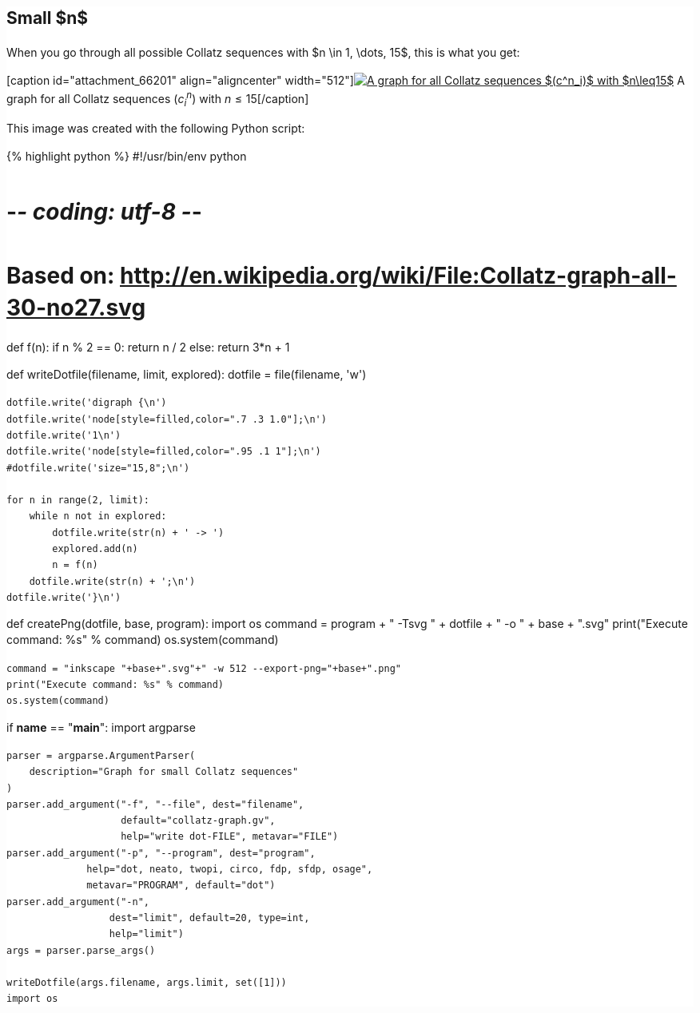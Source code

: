 <h2>Small $n$</h2>
When you go through all possible Collatz sequences with $n \in 1, \dots, 15$, this is what you get:

[caption id="attachment_66201" align="aligncenter" width="512"]<a href="http://martin-thoma.com/wp-content/uploads/2013/05/collatz-graph.png"><img src="http://martin-thoma.com/wp-content/uploads/2013/05/collatz-graph.png" alt="A graph for all Collatz sequences $(c^n_i)$ with $n\leq15$" width="512" height="410" class="size-full wp-image-66201" /></a> A graph for all Collatz sequences $(c^n_i)$ with $n\leq15$[/caption]

This image was created with the following Python script:

{% highlight python %}
#!/usr/bin/env python
# -*- coding: utf-8 -*-

# Based on: http://en.wikipedia.org/wiki/File:Collatz-graph-all-30-no27.svg

def f(n):
    if n % 2 == 0:
        return n / 2
    else:
        return 3*n + 1

def writeDotfile(filename, limit, explored):
    dotfile = file(filename, 'w')

    dotfile.write('digraph {\n')
    dotfile.write('node[style=filled,color=".7 .3 1.0"];\n')
    dotfile.write('1\n')
    dotfile.write('node[style=filled,color=".95 .1 1"];\n')
    #dotfile.write('size="15,8";\n')

    for n in range(2, limit):
        while n not in explored:
            dotfile.write(str(n) + ' -> ')
            explored.add(n)
            n = f(n)
        dotfile.write(str(n) + ';\n')
    dotfile.write('}\n')

def createPng(dotfile, base, program):
    import os
    command = program + " -Tsvg " + dotfile + " -o " + base + ".svg"
    print("Execute command: %s" % command)
    os.system(command)

    command = "inkscape "+base+".svg"+" -w 512 --export-png="+base+".png"
    print("Execute command: %s" % command)
    os.system(command)

if __name__ == "__main__":
    import argparse
 
    parser = argparse.ArgumentParser(
        description="Graph for small Collatz sequences"
    )
    parser.add_argument("-f", "--file", dest="filename",
                        default="collatz-graph.gv",
                        help="write dot-FILE", metavar="FILE")
    parser.add_argument("-p", "--program", dest="program",
                  help="dot, neato, twopi, circo, fdp, sfdp, osage", 
                  metavar="PROGRAM", default="dot")
    parser.add_argument("-n", 
                      dest="limit", default=20, type=int, 
                      help="limit")
    args = parser.parse_args()
    
    writeDotfile(args.filename, args.limit, set([1]))
    import os